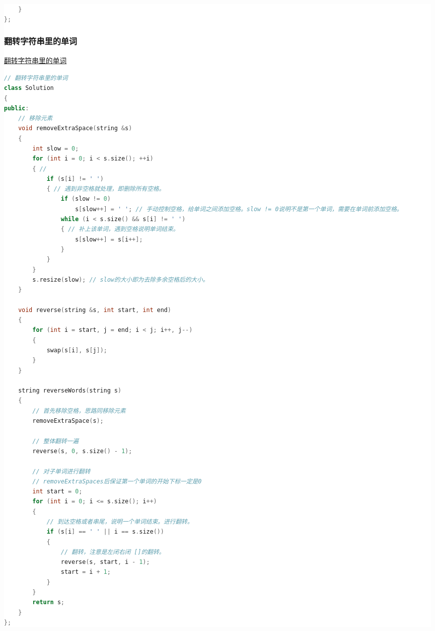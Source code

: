 ```c++
    }
};
```

### 翻转字符串里的单词

[翻转字符串里的单词](https://leetcode.cn/problems/reverse-words-in-a-string/)

```c++
// 翻转字符串里的单词
class Solution
{
public:
    // 移除元素
    void removeExtraSpace(string &s)
    {
        int slow = 0;
        for (int i = 0; i < s.size(); ++i)
        { //
            if (s[i] != ' ')
            { // 遇到非空格就处理，即删除所有空格。
                if (slow != 0)
                    s[slow++] = ' '; // 手动控制空格，给单词之间添加空格。slow != 0说明不是第一个单词，需要在单词前添加空格。
                while (i < s.size() && s[i] != ' ')
                { // 补上该单词，遇到空格说明单词结束。
                    s[slow++] = s[i++];
                }
            }
        }
        s.resize(slow); // slow的大小即为去除多余空格后的大小。
    }

    void reverse(string &s, int start, int end)
    {
        for (int i = start, j = end; i < j; i++, j--)
        {
            swap(s[i], s[j]);
        }
    }

    string reverseWords(string s)
    {
        // 首先移除空格，思路同移除元素
        removeExtraSpace(s);

        // 整体翻转一遍
        reverse(s, 0, s.size() - 1);

        // 对子单词进行翻转
        // removeExtraSpaces后保证第一个单词的开始下标一定是0
        int start = 0;
        for (int i = 0; i <= s.size(); i++)
        {
            // 到达空格或者串尾，说明一个单词结束。进行翻转。
            if (s[i] == ' ' || i == s.size())
            {
                // 翻转，注意是左闭右闭 []的翻转。
                reverse(s, start, i - 1);
                start = i + 1;
            }
        }
        return s;
    }
};
```